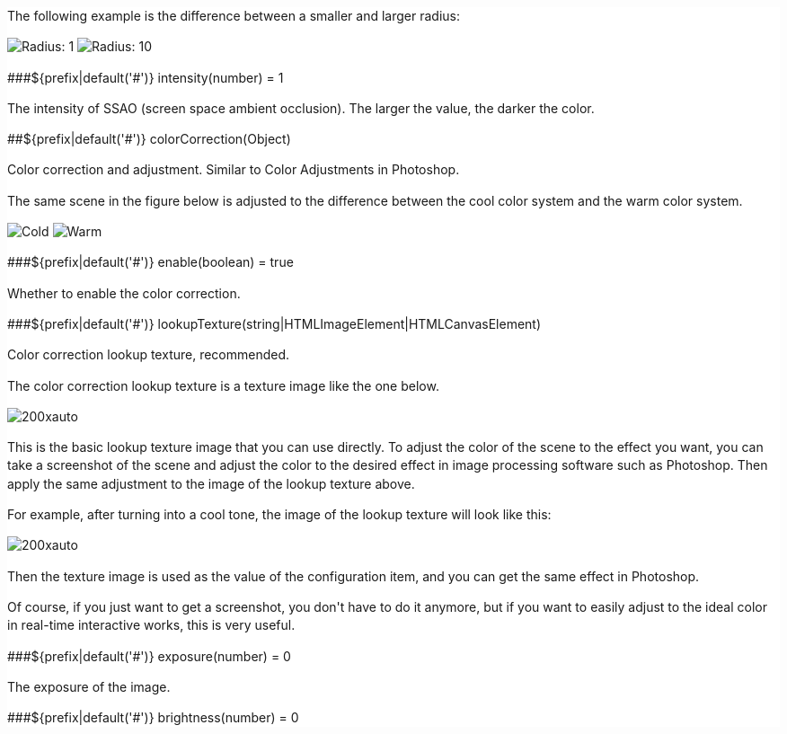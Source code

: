 The following example is the difference between a smaller and larger radius:

<div class="twentytwenty-container" style="width: 700px;">
    <img src="documents/asset/gl/img/geo-ssao-small-radius.png" width="100%" title="Radius: 1">
    <img src="documents/asset/gl/img/geo-ssao-large-radius.png" width="100%" title="Radius: 10">
</div>

###${prefix|default('#')} intensity(number) = 1

The intensity of SSAO (screen space ambient occlusion). The larger the value, the darker the color.


##${prefix|default('#')} colorCorrection(Object)

Color correction and adjustment. Similar to Color Adjustments in Photoshop.

The same scene in the figure below is adjusted to the difference between the cool color system and the warm color system.

<div class="twentytwenty-container" style="width: 700px;">
    <img src="documents/asset/gl/img/buildings-cold.jpg" width="100%" title="Cold">
    <img src="documents/asset/gl/img/buildings-warm.jpg" width="100%" title="Warm">
</div>


###${prefix|default('#')} enable(boolean) = true

Whether to enable the color correction.

###${prefix|default('#')} lookupTexture(string|HTMLImageElement|HTMLCanvasElement)

Color correction lookup texture, recommended.

The color correction lookup texture is a texture image like the one below.

![200xauto](~lookup.png)

This is the basic lookup texture image that you can use directly.
To adjust the color of the scene to the effect you want, you can take a screenshot of the scene and adjust the color to the desired effect in image processing software such as Photoshop. Then apply the same adjustment to the image of the lookup texture above.

For example, after turning into a cool tone, the image of the lookup texture will look like this:

![200xauto](~crispwinter.png)

Then the texture image is used as the value of the configuration item, and you can get the same effect in Photoshop.

Of course, if you just want to get a screenshot, you don't have to do it anymore, but if you want to easily adjust to the ideal color in real-time interactive works, this is very useful.

###${prefix|default('#')} exposure(number) = 0

The exposure of the image.

###${prefix|default('#')} brightness(number) = 0
